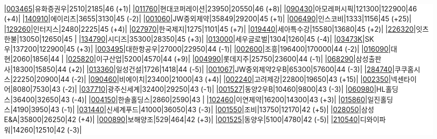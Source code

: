 |[003465](https://finance.daum.net/quotes/A003465)|유화증권우|2510|2185|46 (+1)|
|[011760](https://finance.daum.net/quotes/A011760)|현대코퍼레이션|23950|20550|46 (+8)|
|[090430](https://finance.daum.net/quotes/A090430)|아모레퍼시픽|121300|122900|46 (+4)|
|[140910](https://finance.daum.net/quotes/A140910)|에이리츠|3655|3130|45 (-2)|
|[001060](https://finance.daum.net/quotes/A001060)|JW중외제약|35849|29200|45 (+1)|
|[006490](https://finance.daum.net/quotes/A006490)|인스코비|1333|1156|45 (+25)|
|[129260](https://finance.daum.net/quotes/A129260)|인터지스|2480|2225|45 (+4)|
|[027970](https://finance.daum.net/quotes/A027970)|한국제지|1275|1101|45 (+7)|
|[019440](https://finance.daum.net/quotes/A019440)|세아특수강|15580|13680|45 (+2)|
|[226320](https://finance.daum.net/quotes/A226320)|잇츠한불|13050|12650|45 |
|[134790](https://finance.daum.net/quotes/A134790)|시디즈|35300|28350|45 (+3)|
|[013000](https://finance.daum.net/quotes/A013000)|세우글로벌|1304|1260|45 (-4)|
|[03473K](https://finance.daum.net/quotes/A03473K)|SK우|137200|122900|45 (+3)|
|[003495](https://finance.daum.net/quotes/A003495)|대한항공우|27000|22950|44 (-1)|
|[002600](https://finance.daum.net/quotes/A002600)|조흥|196400|170000|44 (-2)|
|[016090](https://finance.daum.net/quotes/A016090)|대현|2060|1856|44 |
|[025820](https://finance.daum.net/quotes/A025820)|이구산업|5200|4570|44 (+9)|
|[004990](https://finance.daum.net/quotes/A004990)|롯데지주|25750|23600|44 (-1)|
|[068290](https://finance.daum.net/quotes/A068290)|삼성출판사|18300|15850|44 (+2)|
|[013360](https://finance.daum.net/quotes/A013360)|일성건설|1726|1418|44 (-5)|
|[001067](https://finance.daum.net/quotes/A001067)|JW중외제약2우B|65300|57600|44 (-3)|
|[284740](https://finance.daum.net/quotes/A284740)|쿠쿠홈시스|22250|20900|44 (-2)|
|[090460](https://finance.daum.net/quotes/A090460)|비에이치|23400|21000|43 (+4)|
|[002240](https://finance.daum.net/quotes/A002240)|고려제강|22800|19650|43 (+15)|
|[002350](https://finance.daum.net/quotes/A002350)|넥센타이어|8080|7530|43 (-2)|
|[037710](https://finance.daum.net/quotes/A037710)|광주신세계|32400|29250|43 (-1)|
|[001527](https://finance.daum.net/quotes/A001527)|동양2우B|10460|9800|43 (-3)|
|[060980](https://finance.daum.net/quotes/A060980)|HL홀딩스|36400|32650|43 (-4)|
|[004150](https://finance.daum.net/quotes/A004150)|한솔홀딩스|2860|2590|43 |
|[102460](https://finance.daum.net/quotes/A102460)|이연제약|16200|14300|43 (+3)|
|[015860](https://finance.daum.net/quotes/A015860)|일진홀딩스|4190|3950|43 (-1)|
|[031440](https://finance.daum.net/quotes/A031440)|신세계푸드|41000|36050|43 (-3)|
|[001550](https://finance.daum.net/quotes/A001550)|조비|13750|12170|42 (+5)|
|[028050](https://finance.daum.net/quotes/A028050)|삼성E&A|35800|26250|42 (+4)|
|[000890](https://finance.daum.net/quotes/A000890)|보해양조|529|464|42 (+3)|
|[001525](https://finance.daum.net/quotes/A001525)|동양우|5100|4780|42 (-5)|
|[210540](https://finance.daum.net/quotes/A210540)|디와이파워|14260|12510|42 (-3)|